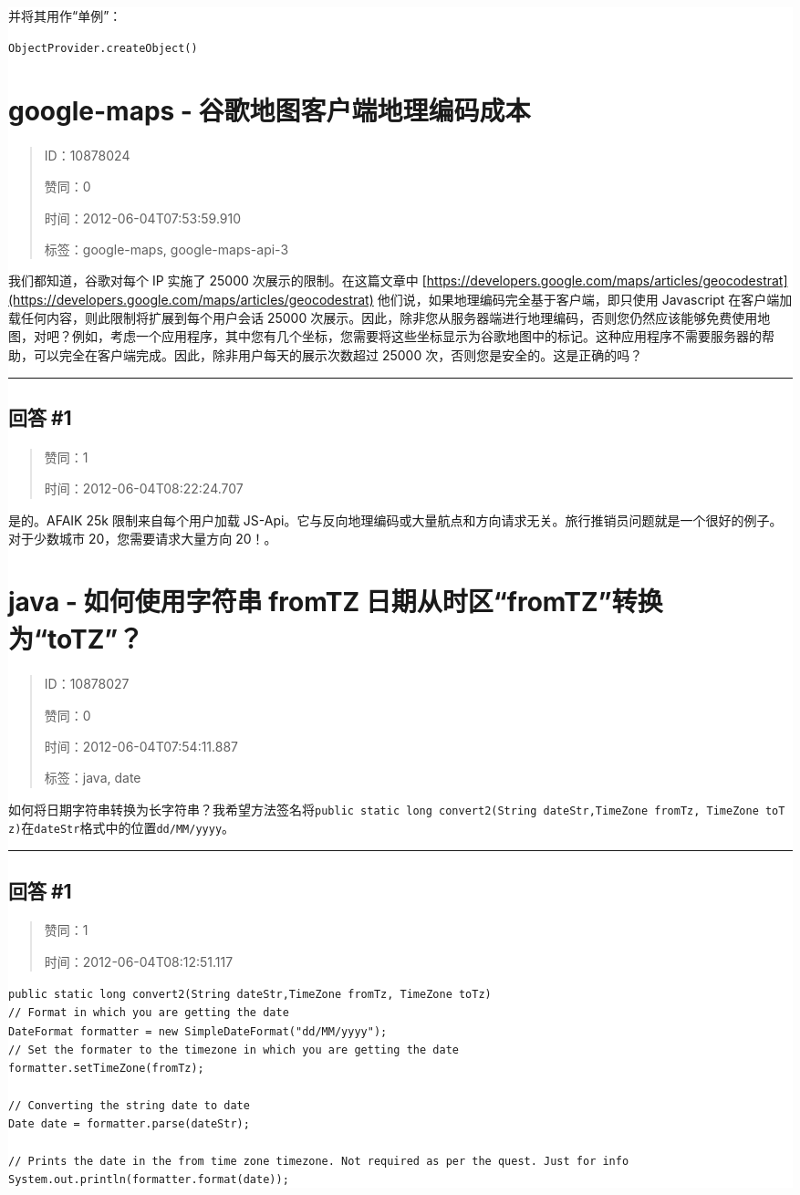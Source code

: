 并将其用作“单例”：

```
ObjectProvider.createObject() 
```

# google-maps - 谷歌地图客户端地理编码成本

> ID：10878024
> 
> 赞同：0
> 
> 时间：2012-06-04T07:53:59.910
> 
> 标签：google-maps, google-maps-api-3

我们都知道，谷歌对每个 IP 实施了 25000 次展示的限制。在这篇文章中 [https://developers.google.com/maps/articles/geocodestrat](https://developers.google.com/maps/articles/geocodestrat) 他们说，如果地理编码完全基于客户端，即只使用 Javascript 在客户端加载任何内容，则此限制将扩展到每个用户会话 25000 次展示。因此，除非您从服务器端进行地理编码，否则您仍然应该能够免费使用地图，对吧？例如，考虑一个应用程序，其中您有几个坐标，您需要将这些坐标显示为谷歌地图中的标记。这种应用程序不需要服务器的帮助，可以完全在客户端完成。因此，除非用户每天的展示次数超过 25000 次，否则您是安全的。这是正确的吗？

* * *

## 回答 #1

> 赞同：1
> 
> 时间：2012-06-04T08:22:24.707

是的。AFAIK 25k 限制来自每个用户加载 JS-Api。它与反向地理编码或大量航点和方向请求无关。旅行推销员问题就是一个很好的例子。对于少数城市 20，您需要请求大量方向 20！。

# java - 如何使用字符串 fromTZ 日期从时区“fromTZ”转换为“toTZ”？

> ID：10878027
> 
> 赞同：0
> 
> 时间：2012-06-04T07:54:11.887
> 
> 标签：java, date

如何将日期字符串转换为长字符串？我希望方法签名将`public static long convert2(String dateStr,TimeZone fromTz, TimeZone toTz)`在`dateStr`格式中的位置`dd/MM/yyyy`。

* * *

## 回答 #1

> 赞同：1
> 
> 时间：2012-06-04T08:12:51.117

```
public static long convert2(String dateStr,TimeZone fromTz, TimeZone toTz)
// Format in which you are getting the date
DateFormat formatter = new SimpleDateFormat("dd/MM/yyyy");  
// Set the formater to the timezone in which you are getting the date
formatter.setTimeZone(fromTz);  

// Converting the string date to date
Date date = formatter.parse(dateStr);

// Prints the date in the from time zone timezone. Not required as per the quest. Just for info  
System.out.println(formatter.format(date));  

```